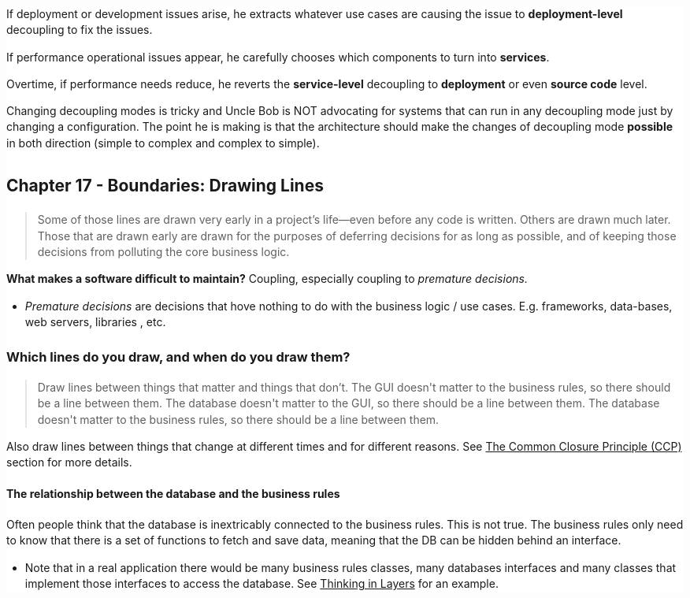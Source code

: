 If deployment or development issues arise, he extracts whatever use
cases are causing the issue to **deployment-level** decoupling to fix
the issues.

If performance operational issues appear, he carefully chooses which
components to turn into **services**.

Overtime, if performance needs reduce, he reverts the **service-level**
decoupling to **deployment** or even **source code** level.

Changing decoupling modes is tricky and Uncle Bob is NOT advocating for
systems that can run in any decoupling mode just by changing a
configuration. The point he is making is that the architecture should
make the changes of decoupling mode **possible** in both direction
(simple to complex and complex to simple).


## Chapter 17 - Boundaries: Drawing Lines

> Some of those lines are drawn very early in a project’s life—even
> before any code is written. Others are drawn much later. Those that
> are drawn early are drawn for the purposes of deferring decisions for
> as long as possible, and of keeping those decisions from polluting the
> core business logic.

**What makes a software difficult to maintain?** Coupling, especially
coupling to *premature decisions.*
- *Premature decisions* are decisions that hove nothing to do with the
  business logic / use cases. E.g. frameworks, data-bases, web servers,
  libraries , etc.

### Which lines do you draw, and when do you draw them?

> Draw lines between things that matter and things that don’t. The GUI
> doesn't matter to the business rules, so there should be a line
> between them. The database doesn't matter to the GUI, so there should
> be a line between them. The database doesn't matter to the business
> rules, so there should be a line between them.

Also draw lines between things that change at different times and for
different reasons. See
[The Common Closure Principle (CCP)](part-4-component-principles.md#the-common-closure-principle-ccp)
section for more details.

#### The relationship between the database and the business rules

Often people think that the database is inextricably connected to the
business rules. This is not true. The business rules only need to know
that there is a set of functions to fetch and save data, meaning that
the DB can be hidden behind an interface.
- Note that in a real application there would be many business rules
  classes, many databases interfaces and many classes that implement
  those interfaces to access the database. See
  [Thinking in Layers](#thinking-in-layers) for an example.
